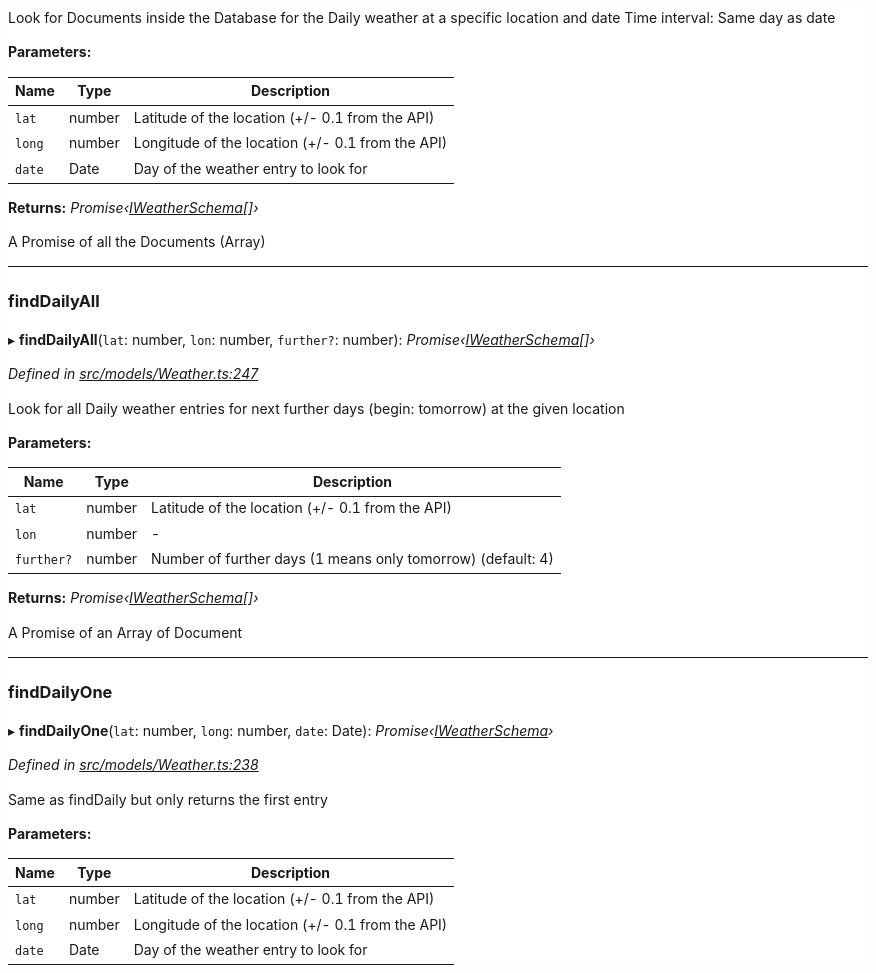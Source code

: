 Look for Documents inside the Database for the Daily weather at a specific location and date
Time interval: Same day as date

**Parameters:**

Name | Type | Description |
------ | ------ | ------ |
`lat` | number | Latitude of the location (+/- 0.1 from the API) |
`long` | number | Longitude of the location (+/- 0.1 from the API) |
`date` | Date | Day of the weather entry to look for |

**Returns:** *Promise‹[IWeatherSchema](_models_weather_.iweatherschema.md)[]›*

A Promise of all the Documents (Array)

___

###  findDailyAll

▸ **findDailyAll**(`lat`: number, `lon`: number, `further?`: number): *Promise‹[IWeatherSchema](_models_weather_.iweatherschema.md)[]›*

*Defined in [src/models/Weather.ts:247](https://github.com/Xisabla/Korbots/blob/4216c83/server/src/models/Weather.ts#L247)*

Look for all Daily weather entries for next further days (begin: tomorrow) at the given location

**Parameters:**

Name | Type | Description |
------ | ------ | ------ |
`lat` | number | Latitude of the location (+/- 0.1 from the API) |
`lon` | number | - |
`further?` | number | Number of further days (1 means only tomorrow) (default: 4) |

**Returns:** *Promise‹[IWeatherSchema](_models_weather_.iweatherschema.md)[]›*

A Promise of an Array of Document

___

###  findDailyOne

▸ **findDailyOne**(`lat`: number, `long`: number, `date`: Date): *Promise‹[IWeatherSchema](_models_weather_.iweatherschema.md)›*

*Defined in [src/models/Weather.ts:238](https://github.com/Xisabla/Korbots/blob/4216c83/server/src/models/Weather.ts#L238)*

Same as findDaily but only returns the first entry

**Parameters:**

Name | Type | Description |
------ | ------ | ------ |
`lat` | number | Latitude of the location (+/- 0.1 from the API) |
`long` | number | Longitude of the location (+/- 0.1 from the API) |
`date` | Date | Day of the weather entry to look for |
